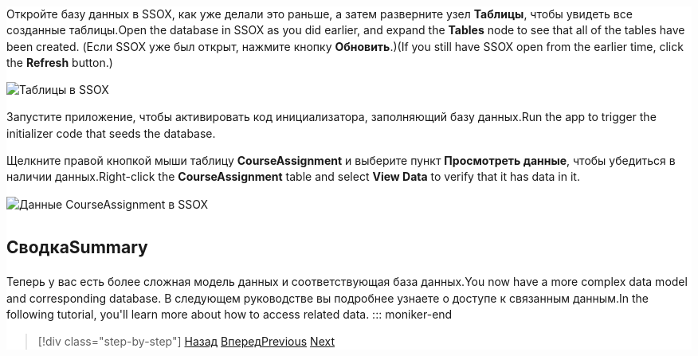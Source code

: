 <span data-ttu-id="8070b-351">Откройте базу данных в SSOX, как уже делали это раньше, а затем разверните узел **Таблицы**, чтобы увидеть все созданные таблицы.</span><span class="sxs-lookup"><span data-stu-id="8070b-351">Open the database in SSOX as you did earlier, and expand the **Tables** node to see that all of the tables have been created.</span></span> <span data-ttu-id="8070b-352">(Если SSOX уже был открыт, нажмите кнопку **Обновить**.)</span><span class="sxs-lookup"><span data-stu-id="8070b-352">(If you still have SSOX open from the earlier time, click the **Refresh** button.)</span></span>

![Таблицы в SSOX](complex-data-model/_static/ssox-tables.png)

<span data-ttu-id="8070b-354">Запустите приложение, чтобы активировать код инициализатора, заполняющий базу данных.</span><span class="sxs-lookup"><span data-stu-id="8070b-354">Run the app to trigger the initializer code that seeds the database.</span></span>

<span data-ttu-id="8070b-355">Щелкните правой кнопкой мыши таблицу **CourseAssignment** и выберите пункт **Просмотреть данные**, чтобы убедиться в наличии данных.</span><span class="sxs-lookup"><span data-stu-id="8070b-355">Right-click the **CourseAssignment** table and select **View Data** to verify that it has data in it.</span></span>

![Данные CourseAssignment в SSOX](complex-data-model/_static/ssox-ci-data.png)

## <a name="summary"></a><span data-ttu-id="8070b-357">Сводка</span><span class="sxs-lookup"><span data-stu-id="8070b-357">Summary</span></span>

<span data-ttu-id="8070b-358">Теперь у вас есть более сложная модель данных и соответствующая база данных.</span><span class="sxs-lookup"><span data-stu-id="8070b-358">You now have a more complex data model and corresponding database.</span></span> <span data-ttu-id="8070b-359">В следующем руководстве вы подробнее узнаете о доступе к связанным данным.</span><span class="sxs-lookup"><span data-stu-id="8070b-359">In the following tutorial, you'll learn more about how to access related data.</span></span>
::: moniker-end

> [!div class="step-by-step"]
> <span data-ttu-id="8070b-360">[Назад](migrations.md)
> [Вперед](read-related-data.md)</span><span class="sxs-lookup"><span data-stu-id="8070b-360">[Previous](migrations.md)
[Next](read-related-data.md)</span></span>
